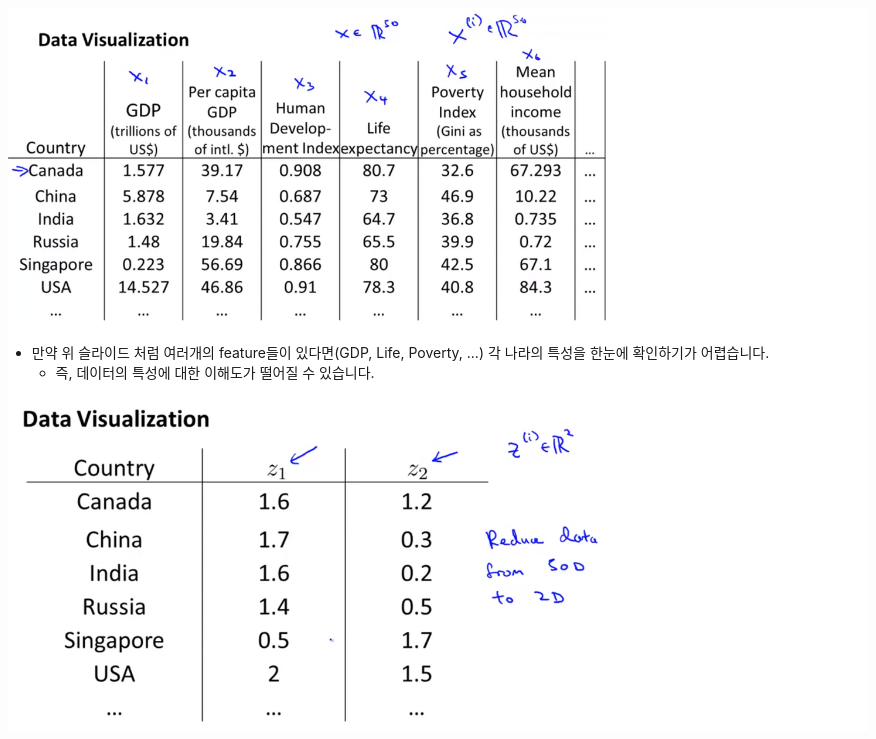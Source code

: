 <img src="../assets/img/ml/concept/about-pca/3.PNG" alt="Drawing" style="width: 600px;"/>

+ 만약 위 슬라이드 처럼 여러개의 feature들이 있다면(GDP, Life, Poverty, ...) 각 나라의 특성을 한눈에 확인하기가 어렵습니다.
    + 즉, 데이터의 특성에 대한 이해도가 떨어질 수 있습니다.

<img src="../assets/img/ml/concept/about-pca/4.PNG" alt="Drawing" style="width: 600px;"/>
